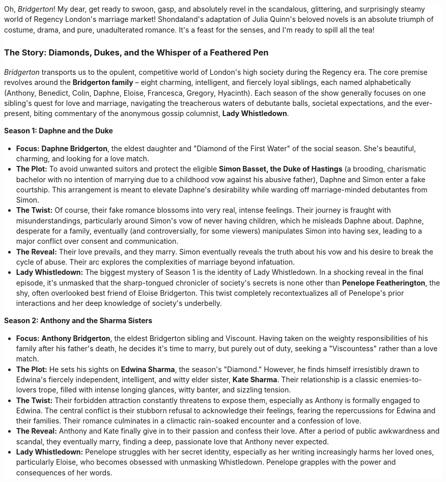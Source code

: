 Oh, *Bridgerton*! My dear, get ready to swoon, gasp, and absolutely revel in the scandalous, glittering, and surprisingly steamy world of Regency London's marriage market! Shondaland's adaptation of Julia Quinn's beloved novels is an absolute triumph of costume, drama, and pure, unadulterated romance. It's a feast for the senses, and I'm ready to spill all the tea!

### The Story: Diamonds, Dukes, and the Whisper of a Feathered Pen

*Bridgerton* transports us to the opulent, competitive world of London's high society during the Regency era. The core premise revolves around the **Bridgerton family** – eight charming, intelligent, and fiercely loyal siblings, each named alphabetically (Anthony, Benedict, Colin, Daphne, Eloise, Francesca, Gregory, Hyacinth). Each season of the show generally focuses on one sibling's quest for love and marriage, navigating the treacherous waters of debutante balls, societal expectations, and the ever-present, biting commentary of the anonymous gossip columnist, **Lady Whistledown**.

**Season 1: Daphne and the Duke**

* **Focus:** **Daphne Bridgerton**, the eldest daughter and "Diamond of the First Water" of the social season. She's beautiful, charming, and looking for a love match.
* **The Plot:** To avoid unwanted suitors and protect the eligible **Simon Basset, the Duke of Hastings** (a brooding, charismatic bachelor with no intention of marrying due to a childhood vow against his abusive father), Daphne and Simon enter a fake courtship. This arrangement is meant to elevate Daphne's desirability while warding off marriage-minded debutantes from Simon.
* **The Twist:** Of course, their fake romance blossoms into very real, intense feelings. Their journey is fraught with misunderstandings, particularly around Simon's vow of never having children, which he misleads Daphne about. Daphne, desperate for a family, eventually (and controversially, for some viewers) manipulates Simon into having sex, leading to a major conflict over consent and communication.
* **The Reveal:** Their love prevails, and they marry. Simon eventually reveals the truth about his vow and his desire to break the cycle of abuse. Their arc explores the complexities of marriage beyond infatuation.
* **Lady Whistledown:** The biggest mystery of Season 1 is the identity of Lady Whistledown. In a shocking reveal in the final episode, it's unmasked that the sharp-tongued chronicler of society's secrets is none other than **Penelope Featherington**, the shy, often overlooked best friend of Eloise Bridgerton. This twist completely recontextualizes all of Penelope's prior interactions and her deep knowledge of society's underbelly.

**Season 2: Anthony and the Sharma Sisters**

* **Focus:** **Anthony Bridgerton**, the eldest Bridgerton sibling and Viscount. Having taken on the weighty responsibilities of his family after his father's death, he decides it's time to marry, but purely out of duty, seeking a "Viscountess" rather than a love match.
* **The Plot:** He sets his sights on **Edwina Sharma**, the season's "Diamond." However, he finds himself irresistibly drawn to Edwina's fiercely independent, intelligent, and witty elder sister, **Kate Sharma**. Their relationship is a classic enemies-to-lovers trope, filled with intense longing glances, witty banter, and sizzling tension.
* **The Twist:** Their forbidden attraction constantly threatens to expose them, especially as Anthony is formally engaged to Edwina. The central conflict is their stubborn refusal to acknowledge their feelings, fearing the repercussions for Edwina and their families. Their romance culminates in a climactic rain-soaked encounter and a confession of love.
* **The Reveal:** Anthony and Kate finally give in to their passion and confess their love. After a period of public awkwardness and scandal, they eventually marry, finding a deep, passionate love that Anthony never expected.
* **Lady Whistledown:** Penelope struggles with her secret identity, especially as her writing increasingly harms her loved ones, particularly Eloise, who becomes obsessed with unmasking Whistledown. Penelope grapples with the power and consequences of her words.
